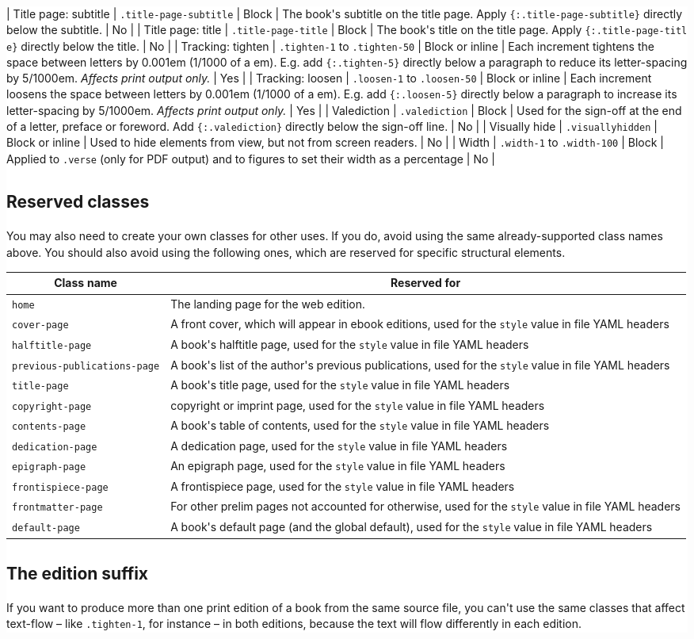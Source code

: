 | Title page: subtitle          | `.title-page-subtitle`                                              | Block           | The book's subtitle on the title page. Apply `{:.title-page-subtitle}` directly below the subtitle.                                                                                                                                                                                                                                                                                                                                           | No                      |
| Title page: title             | `.title-page-title`                                                 | Block           | The book's title on the title page. Apply `{:.title-page-title}` directly below the title.                                                                                                                                                                                                                                                                                                                                                    | No                      |
| Tracking: tighten             | `.tighten-1` to `.tighten-50`                                       | Block or inline | Each increment tightens the space between letters by 0.001em (1/1000 of a em). E.g. add `{:.tighten-5}` directly below a paragraph to reduce its letter-spacing by 5/1000em. *Affects print output only.*                                                                                                                                                                                                                                     | Yes                     |
| Tracking: loosen              | `.loosen-1` to `.loosen-50`                                         | Block or inline | Each increment loosens the space between letters by 0.001em (1/1000 of a em). E.g. add `{:.loosen-5}` directly below a paragraph to increase its letter-spacing by 5/1000em. *Affects print output only.*                                                                                                                                                                                                                                     | Yes                     |
| Valediction                   | `.valediction`                                                      | Block           | Used for the sign-off at the end of a letter, preface or foreword. Add `{:.valediction}` directly below the sign-off line.                                                                                                                                                                                                                                                                                                                    | No                      |
| Visually hide                 | `.visuallyhidden`                                                   | Block or inline | Used to hide elements from view, but not from screen readers.                                                                                                                                                                                                                                                                                                                                                                                 | No                      |
| Width                         | `.width-1` to `.width-100`                                          | Block           | Applied to `.verse` (only for PDF output) and to figures to set their width as a percentage                                                                                                                                                                                                                                                                                                                                                   | No                      |

## Reserved classes

You may also need to create your own classes for other uses. If you do, avoid using the same already-supported class names above. You should also avoid using the following ones, which are reserved for specific structural elements.

| Class name | Reserved for
|---|---
| `home` | The landing page for the web edition.
| `cover-page` | A front cover, which will appear in ebook editions, used for the `style` value in file YAML headers
| `halftitle-page` | A book's halftitle page, used for the `style` value in file YAML headers
| `previous-publications-page` | A book's list of the author's previous publications, used for the `style` value in file YAML headers
| `title-page` | A book's title page, used for the `style` value in file YAML headers
| `copyright-page` | copyright or imprint page, used for the `style` value in file YAML headers
| `contents-page`  | A book's table of contents, used for the `style` value in file YAML headers
| `dedication-page` | A dedication page, used for the `style` value in file YAML headers
| `epigraph-page` | An epigraph page, used for the `style` value in file YAML headers
| `frontispiece-page` | A frontispiece page, used for the `style` value in file YAML headers
| `frontmatter-page` | For other prelim pages not accounted for otherwise, used for the `style` value in file YAML headers
| `default-page`  | A book's default page (and the global default), used for the `style` value in file YAML headers

## The edition suffix

If you want to produce more than one print edition of a book from the same source file, you can't use the same classes that affect text-flow – like `.tighten-1`, for instance – in both editions, because the text will flow differently in each edition.
